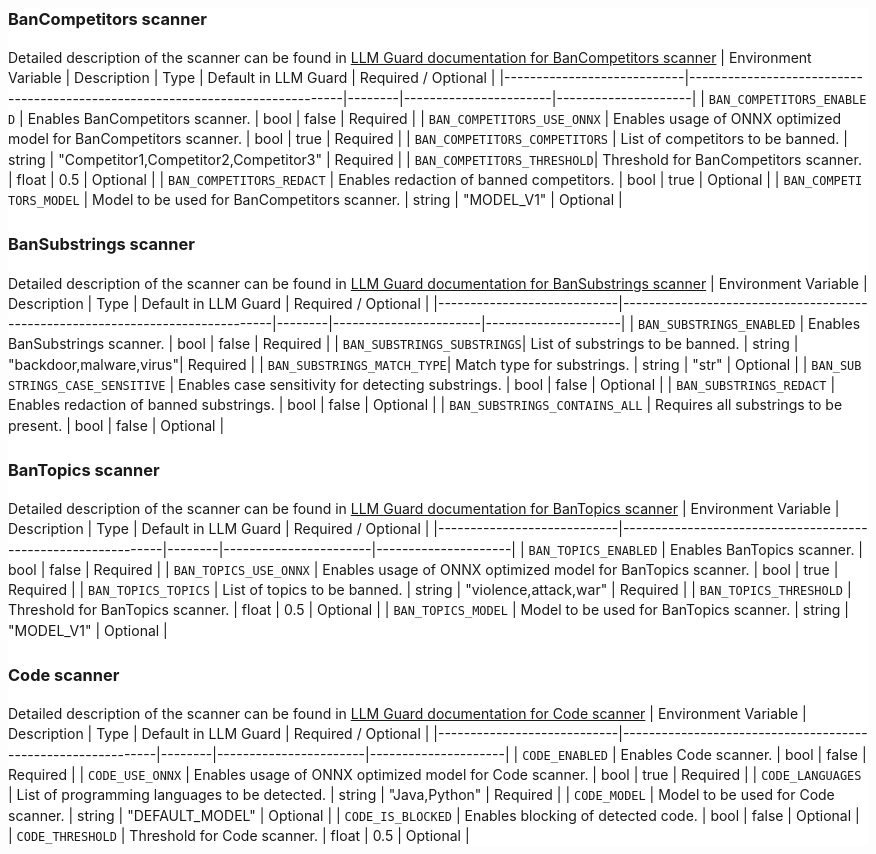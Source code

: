 ### BanCompetitors scanner
Detailed description of the scanner can be found in [LLM Guard documentation for BanCompetitors scanner](https://llm-guard.com/input_scanners/ban_competitors/)
| Environment Variable       | Description                                                                   | Type   | Default in LLM Guard  | Required / Optional |
|----------------------------|-------------------------------------------------------------------------------|--------|-----------------------|---------------------|
| `BAN_COMPETITORS_ENABLED`  | Enables BanCompetitors scanner.                                               | bool   | false               | Required            |
| `BAN_COMPETITORS_USE_ONNX` | Enables usage of ONNX optimized model for BanCompetitors scanner.             | bool   | true                | Required            |
| `BAN_COMPETITORS_COMPETITORS` | List of competitors to be banned.                                          | string | "Competitor1,Competitor2,Competitor3" | Required |
| `BAN_COMPETITORS_THRESHOLD`| Threshold for BanCompetitors scanner.                                         | float  | 0.5                   | Optional            |
| `BAN_COMPETITORS_REDACT`   | Enables redaction of banned competitors.                                      | bool   | true                | Optional            |
| `BAN_COMPETITORS_MODEL`    | Model to be used for BanCompetitors scanner.                                  | string | "MODEL_V1"            | Optional            |

### BanSubstrings scanner
Detailed description of the scanner can be found in [LLM Guard documentation for BanSubstrings scanner](https://llm-guard.com/input_scanners/ban_substrings/)
| Environment Variable       | Description                                                                   | Type   | Default in LLM Guard  | Required / Optional |
|----------------------------|-------------------------------------------------------------------------------|--------|-----------------------|---------------------|
| `BAN_SUBSTRINGS_ENABLED`   | Enables BanSubstrings scanner.                                                | bool   | false               | Required            |
| `BAN_SUBSTRINGS_SUBSTRINGS`| List of substrings to be banned.                                              | string | "backdoor,malware,virus"| Required            |
| `BAN_SUBSTRINGS_MATCH_TYPE`| Match type for substrings.                                                    | string | "str"                 | Optional            |
| `BAN_SUBSTRINGS_CASE_SENSITIVE` | Enables case sensitivity for detecting substrings.                       | bool   | false               | Optional            |
| `BAN_SUBSTRINGS_REDACT`    | Enables redaction of banned substrings.                                       | bool   | false               | Optional            |
| `BAN_SUBSTRINGS_CONTAINS_ALL` | Requires all substrings to be present.                                     | bool   | false               | Optional            |

### BanTopics scanner
Detailed description of the scanner can be found in [LLM Guard documentation for BanTopics scanner](https://llm-guard.com/input_scanners/ban_topics/)
| Environment Variable       | Description                                                  | Type   | Default in LLM Guard  | Required / Optional |
|----------------------------|--------------------------------------------------------------|--------|-----------------------|---------------------|
| `BAN_TOPICS_ENABLED`       | Enables BanTopics scanner.                                   | bool   | false               | Required            |
| `BAN_TOPICS_USE_ONNX`      | Enables usage of ONNX optimized model for BanTopics scanner. | bool   | true                | Required            |
| `BAN_TOPICS_TOPICS`        | List of topics to be banned.                                 | string | "violence,attack,war" | Required            |
| `BAN_TOPICS_THRESHOLD`     | Threshold for BanTopics scanner.                             | float  | 0.5                   | Optional            |
| `BAN_TOPICS_MODEL`         | Model to be used for BanTopics scanner.                      | string | "MODEL_V1"            | Optional            |

### Code scanner
Detailed description of the scanner can be found in [LLM Guard documentation for Code scanner](https://llm-guard.com/input_scanners/code/)
| Environment Variable       | Description                                                 | Type   | Default in LLM Guard  | Required / Optional |
|----------------------------|-------------------------------------------------------------|--------|-----------------------|---------------------|
| `CODE_ENABLED`             | Enables Code scanner.                                       | bool   | false               | Required            |
| `CODE_USE_ONNX`            | Enables usage of ONNX optimized model for Code scanner.     | bool   | true                | Required            |
| `CODE_LANGUAGES`           | List of programming languages to be detected.               | string | "Java,Python"         | Required            |
| `CODE_MODEL`               | Model to be used for Code scanner.                          | string | "DEFAULT_MODEL"       | Optional            |
| `CODE_IS_BLOCKED`          | Enables blocking of detected code.                          | bool   | false               | Optional            |
| `CODE_THRESHOLD`           | Threshold for Code scanner.                                 | float  | 0.5                   | Optional            |

